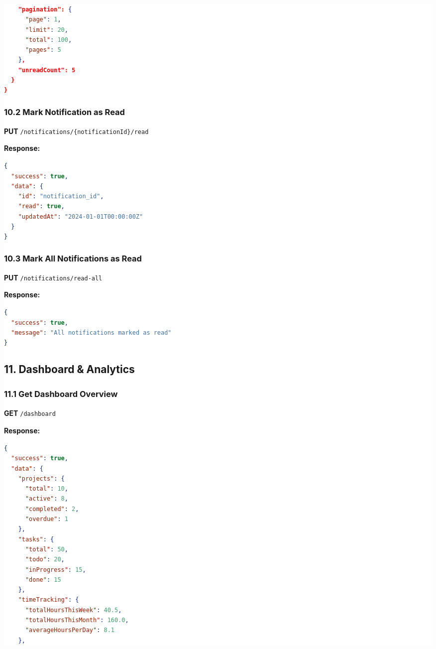 ```json
    "pagination": {
      "page": 1,
      "limit": 20,
      "total": 100,
      "pages": 5
    },
    "unreadCount": 5
  }
}
```

### 10.2 Mark Notification as Read
**PUT** `/notifications/{notificationId}/read`

**Response:**
```json
{
  "success": true,
  "data": {
    "id": "notification_id",
    "read": true,
    "updatedAt": "2024-01-01T00:00:00Z"
  }
}
```

### 10.3 Mark All Notifications as Read
**PUT** `/notifications/read-all`

**Response:**
```json
{
  "success": true,
  "message": "All notifications marked as read"
}
```

## 11. Dashboard & Analytics

### 11.1 Get Dashboard Overview
**GET** `/dashboard`

**Response:**
```json
{
  "success": true,
  "data": {
    "projects": {
      "total": 10,
      "active": 8,
      "completed": 2,
      "overdue": 1
    },
    "tasks": {
      "total": 50,
      "todo": 20,
      "inProgress": 15,
      "done": 15
    },
    "timeTracking": {
      "totalHoursThisWeek": 40.5,
      "totalHoursThisMonth": 160.0,
      "averageHoursPerDay": 8.1
    },
```
